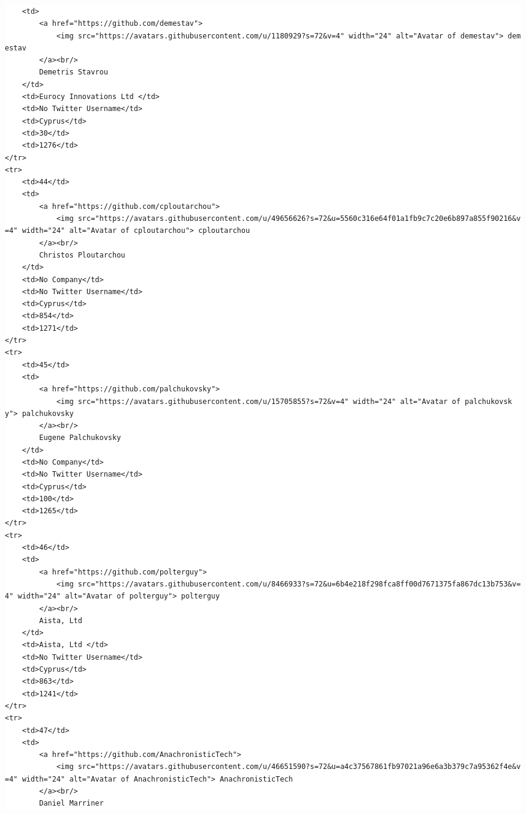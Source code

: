 		<td>
			<a href="https://github.com/demestav">
				<img src="https://avatars.githubusercontent.com/u/1180929?s=72&v=4" width="24" alt="Avatar of demestav"> demestav
			</a><br/>
			Demetris Stavrou
		</td>
		<td>Eurocy Innovations Ltd </td>
		<td>No Twitter Username</td>
		<td>Cyprus</td>
		<td>30</td>
		<td>1276</td>
	</tr>
	<tr>
		<td>44</td>
		<td>
			<a href="https://github.com/cploutarchou">
				<img src="https://avatars.githubusercontent.com/u/49656626?s=72&u=5560c316e64f01a1fb9c7c20e6b897a855f90216&v=4" width="24" alt="Avatar of cploutarchou"> cploutarchou
			</a><br/>
			Christos Ploutarchou
		</td>
		<td>No Company</td>
		<td>No Twitter Username</td>
		<td>Cyprus</td>
		<td>854</td>
		<td>1271</td>
	</tr>
	<tr>
		<td>45</td>
		<td>
			<a href="https://github.com/palchukovsky">
				<img src="https://avatars.githubusercontent.com/u/15705855?s=72&v=4" width="24" alt="Avatar of palchukovsky"> palchukovsky
			</a><br/>
			Eugene Palchukovsky
		</td>
		<td>No Company</td>
		<td>No Twitter Username</td>
		<td>Cyprus</td>
		<td>100</td>
		<td>1265</td>
	</tr>
	<tr>
		<td>46</td>
		<td>
			<a href="https://github.com/polterguy">
				<img src="https://avatars.githubusercontent.com/u/8466933?s=72&u=6b4e218f298fca8ff00d7671375fa867dc13b753&v=4" width="24" alt="Avatar of polterguy"> polterguy
			</a><br/>
			Aista, Ltd
		</td>
		<td>Aista, Ltd </td>
		<td>No Twitter Username</td>
		<td>Cyprus</td>
		<td>863</td>
		<td>1241</td>
	</tr>
	<tr>
		<td>47</td>
		<td>
			<a href="https://github.com/AnachronisticTech">
				<img src="https://avatars.githubusercontent.com/u/46651590?s=72&u=a4c37567861fb97021a96e6a3b379c7a95362f4e&v=4" width="24" alt="Avatar of AnachronisticTech"> AnachronisticTech
			</a><br/>
			Daniel Marriner
